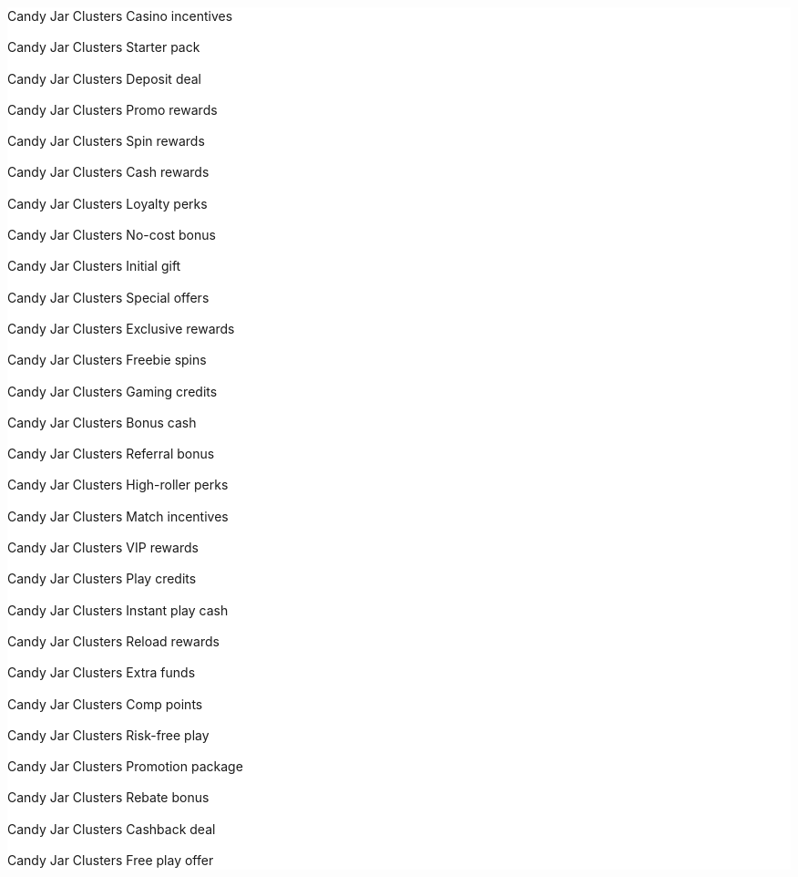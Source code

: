 Candy Jar Clusters Casino incentives

Candy Jar Clusters Starter pack

Candy Jar Clusters Deposit deal

Candy Jar Clusters Promo rewards

Candy Jar Clusters Spin rewards

Candy Jar Clusters Cash rewards

Candy Jar Clusters Loyalty perks

Candy Jar Clusters No-cost bonus

Candy Jar Clusters Initial gift

Candy Jar Clusters Special offers

Candy Jar Clusters Exclusive rewards

Candy Jar Clusters Freebie spins

Candy Jar Clusters Gaming credits

Candy Jar Clusters Bonus cash

Candy Jar Clusters Referral bonus

Candy Jar Clusters High-roller perks

Candy Jar Clusters Match incentives

Candy Jar Clusters VIP rewards

Candy Jar Clusters Play credits

Candy Jar Clusters Instant play cash

Candy Jar Clusters Reload rewards

Candy Jar Clusters Extra funds

Candy Jar Clusters Comp points

Candy Jar Clusters Risk-free play

Candy Jar Clusters Promotion package

Candy Jar Clusters Rebate bonus

Candy Jar Clusters Cashback deal

Candy Jar Clusters Free play offer